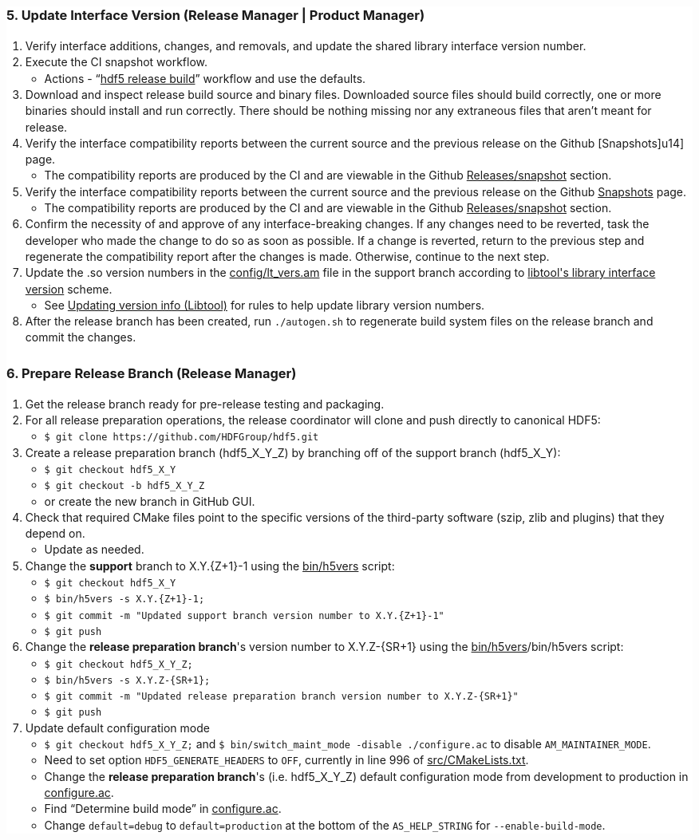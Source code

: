 ### 5. Update Interface Version (Release Manager | Product Manager)
1. Verify interface additions, changes, and removals, and update the shared library interface version number.
2. Execute the CI snapshot workflow.
    - Actions - “[hdf5 release build][u8]” workflow and use the defaults.
3. Download and inspect release build source and binary files.  Downloaded source files should build correctly, one or more binaries should install and run correctly.  There should be nothing missing nor any extraneous files that aren’t meant for release.
4. Verify the interface compatibility reports between the current source and the previous release on the Github [Snapshots]u14] page.
    - The compatibility reports are produced by the CI and are viewable in the Github [Releases/snapshot][u15] section.
5. Verify the interface compatibility reports between the current source and the previous release on the Github [Snapshots][u14] page.
    - The compatibility reports are produced by the CI and are viewable in the Github [Releases/snapshot][u15] section.
6. Confirm the necessity of and approve of any interface-breaking changes. If any changes need to be reverted, task the developer who made the change to do so as soon as possible. If a change is reverted, return to the previous step and regenerate the compatibility report after the changes is made. Otherwise, continue to the next step.
7. Update the .so version numbers in the [config/lt_vers.am][u9] file in the support branch according to [libtool's library interface version](https://www.gnu.org/software/libtool/manual/libtool.html#Versioning) scheme. 
    - See [Updating version info (Libtool)](https://www.gnu.org/software/libtool/manual/html_node/Updating-version-info.html#Updating-version-info) for rules to help update library version numbers. 
8. After the release branch has been created, run `./autogen.sh` to regenerate build system files on the release branch and commit the changes.    

### 6. Prepare Release Branch (Release Manager)
1. Get the release branch ready for pre-release testing and packaging.
2. For all release preparation operations, the release coordinator will clone and push directly to canonical HDF5:
    - `$ git clone ​https://github.com/HDFGroup/hdf5.git`
3. Create a release preparation branch (hdf5_X_Y_Z) by branching off of the support branch (hdf5_X_Y):
    - `$ git checkout hdf5_X_Y`
    - `$ git checkout -b hdf5_X_Y_Z`
    - or create the new branch in GitHub GUI.
4. Check that required CMake files point to the specific versions of the third-party software (szip, zlib and plugins) that they depend on.
    - Update as needed.
5. Change the **support** branch to X.Y.{Z+1}-1 using the [bin/h5vers][u10] script: 
    - `$ git checkout hdf5_X_Y`
    - `$ bin/h5vers -s X.Y.{Z+1}-1;`
    - `$ git commit -m "Updated support branch version number to X.Y.{Z+1}-1"`
    - `$ git push`
6. Change the **release preparation branch**'s version number to X.Y.Z-{SR+1} using the [bin/h5vers][u10]/bin/h5vers script: 
    - `$ git checkout hdf5_X_Y_Z;` 
    - `$ bin/h5vers -s X.Y.Z-{SR+1};` 
    - `$ git commit -m "Updated release preparation branch version number to X.Y.Z-{SR+1}"` 
    - `$ git push` 
7. Update default configuration mode
    - `$ git checkout hdf5_X_Y_Z;` and `$ bin/switch_maint_mode -disable ./configure.ac` to disable `AM_MAINTAINER_MODE`. 
    - Need to set option `HDF5_GENERATE_HEADERS` to `OFF`, currently in line 996 of [src/CMakeLists.txt][u11].
    - Change the **release preparation branch**'s (i.e. hdf5_X_Y_Z) default configuration mode from development to production in [configure.ac][u12]. 
    - Find “Determine build mode” in [configure.ac][u12]. 
    - Change `default=debug` to `default=production` at the bottom of the `AS_HELP_STRING` for `--enable-build-mode`.

[u1]: https://github.com/HDFGroup/hdf5/blob/hdf5_1_14_6/release_docs/RELEASE.txt
[u2]: https://github.com/HDFGroup/hdf5/blob/hdf5_1_14_6/README.md
[u3]: https://github.com/HDFGroup/hdf5/blob/hdf5_1_14_6/COPYING
[u4]: https://github.com/HDFGroup/hdf5/blob/hdf5_1_14_6/release_docs
[u5]: https://github.com/HDFGroup/hdf5/blob/hdf5_1_14_6/release_docs/INSTALL
[u6]: https://github.com/HDFGroup/hdf5/blob/hdf5_1_14_6/release_docs/INSTALL_Autotools.txt
[u7]: https://github.com/HDFGroup/hdf5/blob/hdf5_1_14_6/release_docs/INSTALL_CMake.txt
[u8]: https://github.com/HDFGroup/hdf5/blob/hdf5_1_14_6/.github/workflows/release.yml
[u9]: https://github.com/HDFGroup/hdf5/blob/hdf5_1_14_6/config/lt_vers.am
[u10]: https://github.com/HDFGroup/hdf5/blob/hdf5_1_14_6/bin/h5vers
[u11]: https://github.com/HDFGroup/hdf5/blob/hdf5_1_14_6/src/CMakeLists.txt
[u12]: https://github.com/HDFGroup/hdf5/blob/hdf5_1_14_6/configure.ac
[u13]: https://support.hdfgroup.org/releases/hdf5/v1_14/v1_14_6/documentation/doxygen/api-compat-macros.html
[u14]: https://github.com/HDFGroup/hdf5/releases/tag/snapshot-1.14
[u15]: https://github.com/HDFGroup/hdf5/releases/tag/snapshot